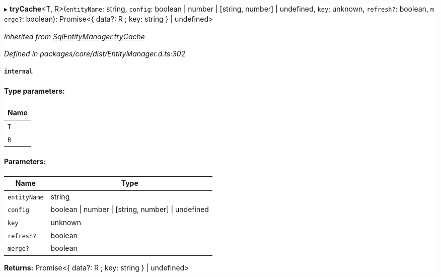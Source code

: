 ▸ **tryCache**&#60;T, R>(`entityName`: string, `config`: boolean \| number \| [string, number] \| undefined, `key`: unknown, `refresh?`: boolean, `merge?`: boolean): Promise&#60;{ data?: R ; key: string  } \| undefined>

*Inherited from [SqlEntityManager](sqlentitymanager.md).[tryCache](sqlentitymanager.md#trycache)*

*Defined in packages/core/dist/EntityManager.d.ts:302*

**`internal`** 

#### Type parameters:

Name |
------ |
`T` |
`R` |

#### Parameters:

Name | Type |
------ | ------ |
`entityName` | string |
`config` | boolean \| number \| [string, number] \| undefined |
`key` | unknown |
`refresh?` | boolean |
`merge?` | boolean |

**Returns:** Promise&#60;{ data?: R ; key: string  } \| undefined>
